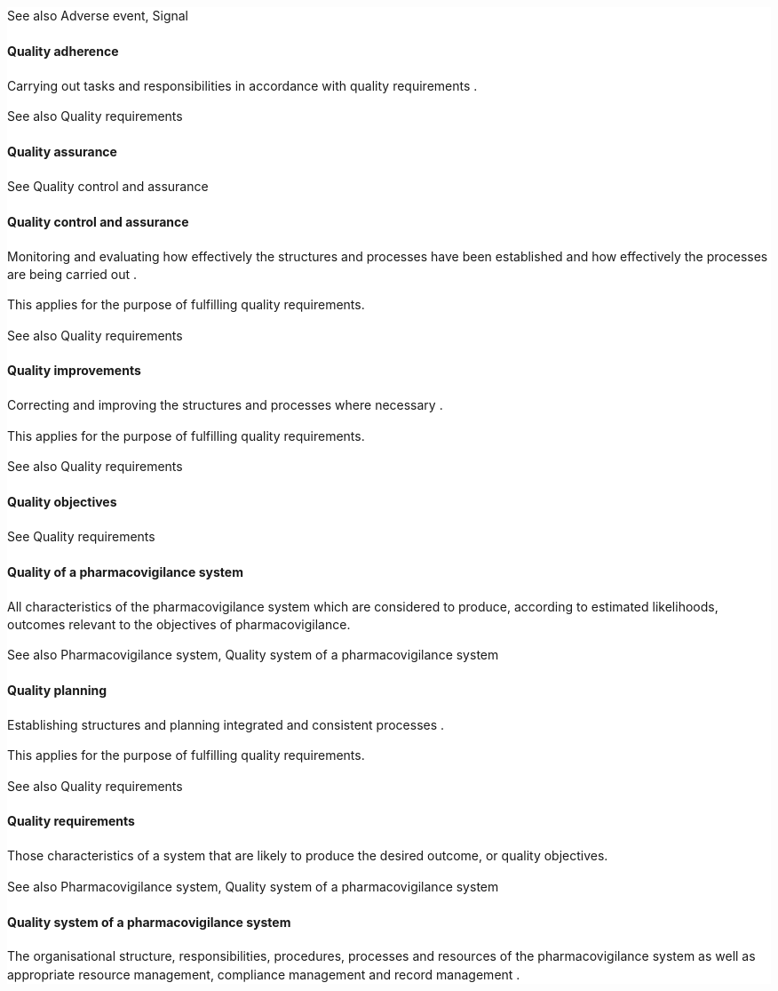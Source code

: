 See also Adverse event, Signal

#### Quality adherence

Carrying out tasks and responsibilities in accordance with quality requirements .

See also Quality requirements

#### Quality assurance

See Quality control and assurance  

#### Quality control and assurance

Monitoring and evaluating how effectively the structures and processes have been established and how effectively the processes are being carried out .

This applies for the purpose of fulfilling quality requirements.

See also Quality requirements

#### Quality improvements

Correcting and improving the structures and processes where necessary .

This applies for the purpose of fulfilling quality requirements.

See also Quality requirements

#### Quality objectives

See Quality requirements  

#### Quality of a pharmacovigilance system

All characteristics of the pharmacovigilance system which are considered to produce, according to estimated likelihoods, outcomes relevant to the objectives of pharmacovigilance.

See also Pharmacovigilance system, Quality system of a pharmacovigilance system

#### Quality planning

Establishing structures and planning integrated and consistent processes .

This applies for the purpose of fulfilling quality requirements.

See also Quality requirements

#### Quality requirements

Those characteristics of a system that are likely to produce the desired outcome, or quality objectives.

See also Pharmacovigilance system, Quality system of a pharmacovigilance system

#### Quality system of a pharmacovigilance system

The organisational structure, responsibilities, procedures, processes and resources of the pharmacovigilance system as well as appropriate resource management, compliance management and record management .
